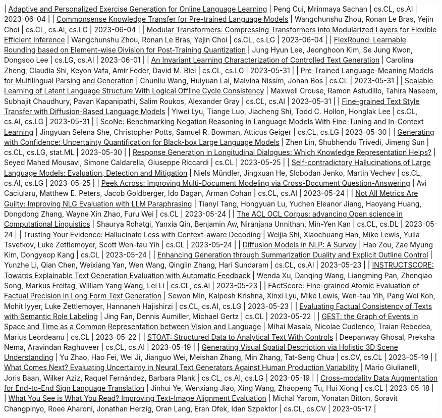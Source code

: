 | [Adaptive and Personalized Exercise Generation for Online Language  Learning](http://arxiv.org/abs/2306.02457v1) | Peng Cui, Mrinmaya Sachan | cs.CL, cs.AI | 2023-06-04 |
| [Commonsense Knowledge Transfer for Pre-trained Language Models](http://arxiv.org/abs/2306.02388v1) | Wangchunshu Zhou, Ronan Le Bras, Yejin Choi | cs.CL, cs.AI, cs.LG | 2023-06-04 |
| [Modular Transformers: Compressing Transformers into Modularized Layers  for Flexible Efficient Inference](http://arxiv.org/abs/2306.02379v1) | Wangchunshu Zhou, Ronan Le Bras, Yejin Choi | cs.CL, cs.LG | 2023-06-04 |
| [FlexRound: Learnable Rounding based on Element-wise Division for  Post-Training Quantization](http://arxiv.org/abs/2306.00317v1) | Jung Hyun Lee, Jeonghoon Kim, Se Jung Kwon, Dongsoo Lee | cs.LG, cs.AI | 2023-06-01 |
| [An Invariant Learning Characterization of Controlled Text Generation](http://arxiv.org/abs/2306.00198v1) | Carolina Zheng, Claudia Shi, Keyon Vafa, Amir Feder, David M. Blei | cs.CL, cs.LG | 2023-05-31 |
| [Pre-Trained Language-Meaning Models for Multilingual Parsing and  Generation](http://arxiv.org/abs/2306.00124v1) | Chunliu Wang, Huiyuan Lai, Malvina Nissim, Johan Bos | cs.CL | 2023-05-31 |
| [Scalable Learning of Latent Language Structure With Logical Offline  Cycle Consistency](http://arxiv.org/abs/2305.20018v1) | Maxwell Crouse, Ramon Astudillo, Tahira Naseem, Subhajit Chaudhury, Pavan Kapanipathi, Salim Roukos, Alexander Gray | cs.CL, cs.AI | 2023-05-31 |
| [Fine-grained Text Style Transfer with Diffusion-Based Language Models](http://arxiv.org/abs/2305.19512v1) | Yiwei Lyu, Tiange Luo, Jiacheng Shi, Todd C. Hollon, Honglak Lee | cs.CL, cs.AI, cs.LG | 2023-05-31 |
| [ScoNe: Benchmarking Negation Reasoning in Language Models With  Fine-Tuning and In-Context Learning](http://arxiv.org/abs/2305.19426v1) | Jingyuan Selena She, Christopher Potts, Samuel R. Bowman, Atticus Geiger | cs.CL, cs.LG | 2023-05-30 |
| [Generating with Confidence: Uncertainty Quantification for Black-box  Large Language Models](http://arxiv.org/abs/2305.19187v1) | Zhen Lin, Shubhendu Trivedi, Jimeng Sun | cs.CL, cs.LG, stat.ML | 2023-05-30 |
| [Response Generation in Longitudinal Dialogues: Which Knowledge  Representation Helps?](http://arxiv.org/abs/2305.15908v1) | Seyed Mahed Mousavi, Simone Caldarella, Giuseppe Riccardi | cs.CL | 2023-05-25 |
| [Self-contradictory Hallucinations of Large Language Models: Evaluation,  Detection and Mitigation](http://arxiv.org/abs/2305.15852v1) | Niels Mündler, Jingxuan He, Slobodan Jenko, Martin Vechev | cs.CL, cs.AI, cs.LG | 2023-05-25 |
| [Peek Across: Improving Multi-Document Modeling via Cross-Document  Question-Answering](http://arxiv.org/abs/2305.15387v1) | Avi Caciularu, Matthew E. Peters, Jacob Goldberger, Ido Dagan, Arman Cohan | cs.CL, cs.AI | 2023-05-24 |
| [Not All Metrics Are Guilty: Improving NLG Evaluation with LLM  Paraphrasing](http://arxiv.org/abs/2305.15067v1) | Tianyi Tang, Hongyuan Lu, Yuchen Eleanor Jiang, Haoyang Huang, Dongdong Zhang, Wayne Xin Zhao, Furu Wei | cs.CL | 2023-05-24 |
| [The ACL OCL Corpus: advancing Open science in Computational Linguistics](http://arxiv.org/abs/2305.14996v1) | Shaurya Rohatgi, Yanxia Qin, Benjamin Aw, Niranjana Unnithan, Min-Yen Kan | cs.CL, cs.DL | 2023-05-24 |
| [Trusting Your Evidence: Hallucinate Less with Context-aware Decoding](http://arxiv.org/abs/2305.14739v1) | Weijia Shi, Xiaochuang Han, Mike Lewis, Yulia Tsvetkov, Luke Zettlemoyer, Scott Wen-tau Yih | cs.CL | 2023-05-24 |
| [Diffusion Models in NLP: A Survey](http://arxiv.org/abs/2305.14671v1) | Hao Zou, Zae Myung Kim, Dongyeop Kang | cs.CL | 2023-05-24 |
| [Enhancing Generation through Summarization Duality and Explicit Outline  Control](http://arxiv.org/abs/2305.14459v1) | Yunzhe Li, Qian Chen, Weixiang Yan, Wen Wang, Qinglin Zhang, Hari Sundaram | cs.CL, cs.AI | 2023-05-23 |
| [INSTRUCTSCORE: Towards Explainable Text Generation Evaluation with  Automatic Feedback](http://arxiv.org/abs/2305.14282v1) | Wenda Xu, Danqing Wang, Liangming Pan, Zhenqiao Song, Markus Freitag, William Yang Wang, Lei Li | cs.CL, cs.AI | 2023-05-23 |
| [FActScore: Fine-grained Atomic Evaluation of Factual Precision in Long  Form Text Generation](http://arxiv.org/abs/2305.14251v1) | Sewon Min, Kalpesh Krishna, Xinxi Lyu, Mike Lewis, Wen-tau Yih, Pang Wei Koh, Mohit Iyyer, Luke Zettlemoyer, Hannaneh Hajishirzi | cs.CL, cs.AI, cs.LG | 2023-05-23 |
| [Evaluating Factual Consistency of Texts with Semantic Role Labeling](http://arxiv.org/abs/2305.13309v1) | Jing Fan, Dennis Aumiller, Michael Gertz | cs.CL | 2023-05-22 |
| [GEST: the Graph of Events in Space and Time as a Common Representation  between Vision and Language](http://arxiv.org/abs/2305.12940v1) | Mihai Masala, Nicolae Cudlenco, Traian Rebedea, Marius Leordeanu | cs.CL | 2023-05-22 |
| [STOAT: Structured Data to Analytical Text With Controls](http://arxiv.org/abs/2305.11826v1) | Deepanway Ghosal, Preksha Nema, Aravindan Raghuveer | cs.CL, cs.AI | 2023-05-19 |
| [Generating Visual Spatial Description via Holistic 3D Scene  Understanding](http://arxiv.org/abs/2305.11768v1) | Yu Zhao, Hao Fei, Wei Ji, Jianguo Wei, Meishan Zhang, Min Zhang, Tat-Seng Chua | cs.CV, cs.CL | 2023-05-19 |
| [What Comes Next? Evaluating Uncertainty in Neural Text Generators  Against Human Production Variability](http://arxiv.org/abs/2305.11707v1) | Mario Giulianelli, Joris Baan, Wilker Aziz, Raquel Fernández, Barbara Plank | cs.CL, cs.AI, cs.LG | 2023-05-19 |
| [Cross-modality Data Augmentation for End-to-End Sign Language  Translation](http://arxiv.org/abs/2305.11096v1) | Jinhui Ye, Wenxiang Jiao, Xing Wang, Zhaopeng Tu, Hui Xiong | cs.CL | 2023-05-18 |
| [What You See is What You Read? Improving Text-Image Alignment Evaluation](http://arxiv.org/abs/2305.10400v1) | Michal Yarom, Yonatan Bitton, Soravit Changpinyo, Roee Aharoni, Jonathan Herzig, Oran Lang, Eran Ofek, Idan Szpektor | cs.CL, cs.CV | 2023-05-17 |